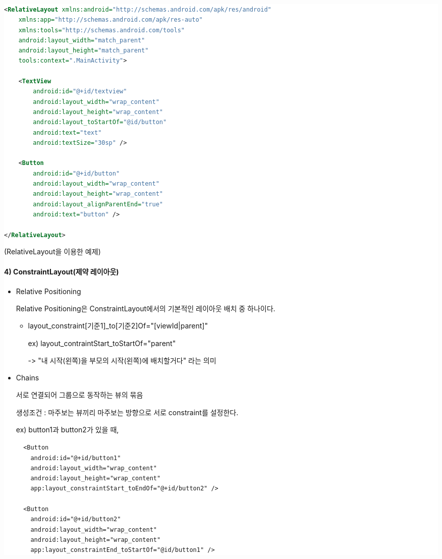 ~~~xml
<RelativeLayout xmlns:android="http://schemas.android.com/apk/res/android"
    xmlns:app="http://schemas.android.com/apk/res-auto"
    xmlns:tools="http://schemas.android.com/tools"
    android:layout_width="match_parent"
    android:layout_height="match_parent"
    tools:context=".MainActivity">

    <TextView
        android:id="@+id/textview"
        android:layout_width="wrap_content"
        android:layout_height="wrap_content"
        android:layout_toStartOf="@id/button"
        android:text="text"
        android:textSize="30sp" />

    <Button
        android:id="@+id/button"
        android:layout_width="wrap_content"
        android:layout_height="wrap_content"
        android:layout_alignParentEnd="true"
        android:text="button" />

</RelativeLayout>
~~~

(RelativeLayout을 이용한 예제)

#### 4) ConstraintLayout(제약 레이아웃)

- Relative Positioning

  Relative Positioning은 ConstraintLayout에서의 기본적인 레이아웃 배치 중 하나이다.

  - layout_constraint[기준1]_to[기준2]Of="[viewId|parent]"

    ex) layout_contraintStart_toStartOf="parent"

     -> "내 시작(왼쪽)을 부모의 시작(왼쪽)에 배치할거다" 라는 의미

- Chains

  서로 연결되어 그룹으로 동작하는 뷰의 묶음

  생성조건 : 마주보는 뷰끼리 마주보는 방향으로 서로 constraint를 설정한다.

  ex) button1과 button2가 있을 때, 

  ~~~
    <Button
      android:id="@+id/button1"
      android:layout_width="wrap_content"
      android:layout_height="wrap_content"
      app:layout_constraintStart_toEndOf="@+id/button2" />
  
    <Button
      android:id="@+id/button2"
      android:layout_width="wrap_content"
      android:layout_height="wrap_content"
      app:layout_constraintEnd_toStartOf="@id/button1" />
  ~~~
